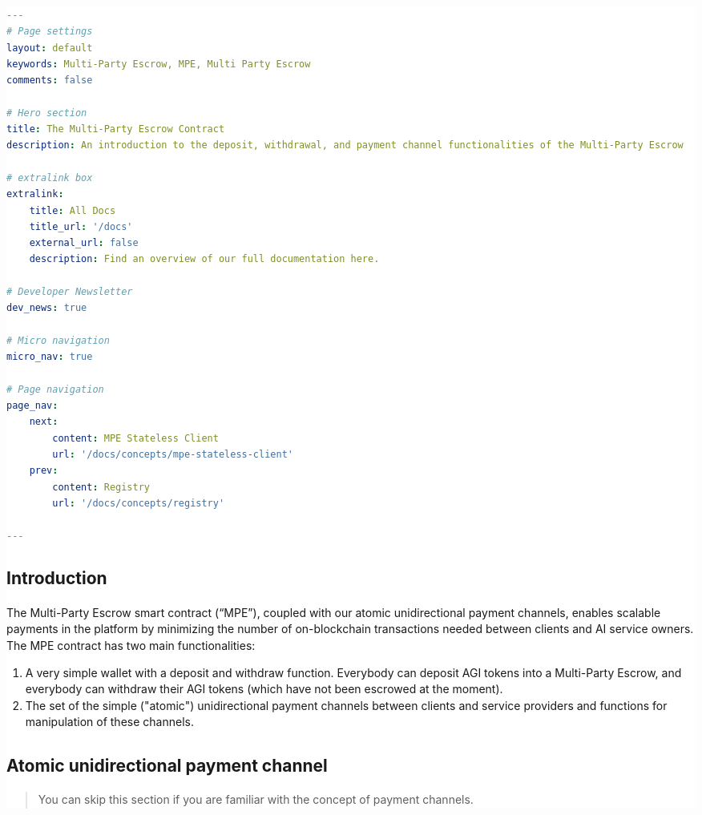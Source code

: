 ```yaml
---
# Page settings
layout: default
keywords: Multi-Party Escrow, MPE, Multi Party Escrow
comments: false

# Hero section
title: The Multi-Party Escrow Contract
description: An introduction to the deposit, withdrawal, and payment channel functionalities of the Multi-Party Escrow

# extralink box
extralink:
    title: All Docs
    title_url: '/docs'
    external_url: false
    description: Find an overview of our full documentation here.

# Developer Newsletter
dev_news: true

# Micro navigation
micro_nav: true

# Page navigation
page_nav:
    next:
        content: MPE Stateless Client
        url: '/docs/concepts/mpe-stateless-client'
    prev:
        content: Registry
        url: '/docs/concepts/registry'

---
```


## Introduction
The Multi-Party Escrow smart contract (“MPE”), coupled with our atomic unidirectional
payment channels, enables scalable payments in the platform by minimizing the number of
on-blockchain transactions needed between clients and AI service owners. The MPE contract has
two main functionalities:
1. A very simple wallet with a deposit and withdraw function. Everybody can deposit AGI tokens into a Multi-Party Escrow, and everybody can withdraw their AGI tokens (which have not been escrowed at the moment).
2. The set of the simple ("atomic") unidirectional payment channels between clients and service providers and functions for manipulation of these channels.


## Atomic unidirectional payment channel
> You can skip this section if you are familiar with the concept of payment channels.
